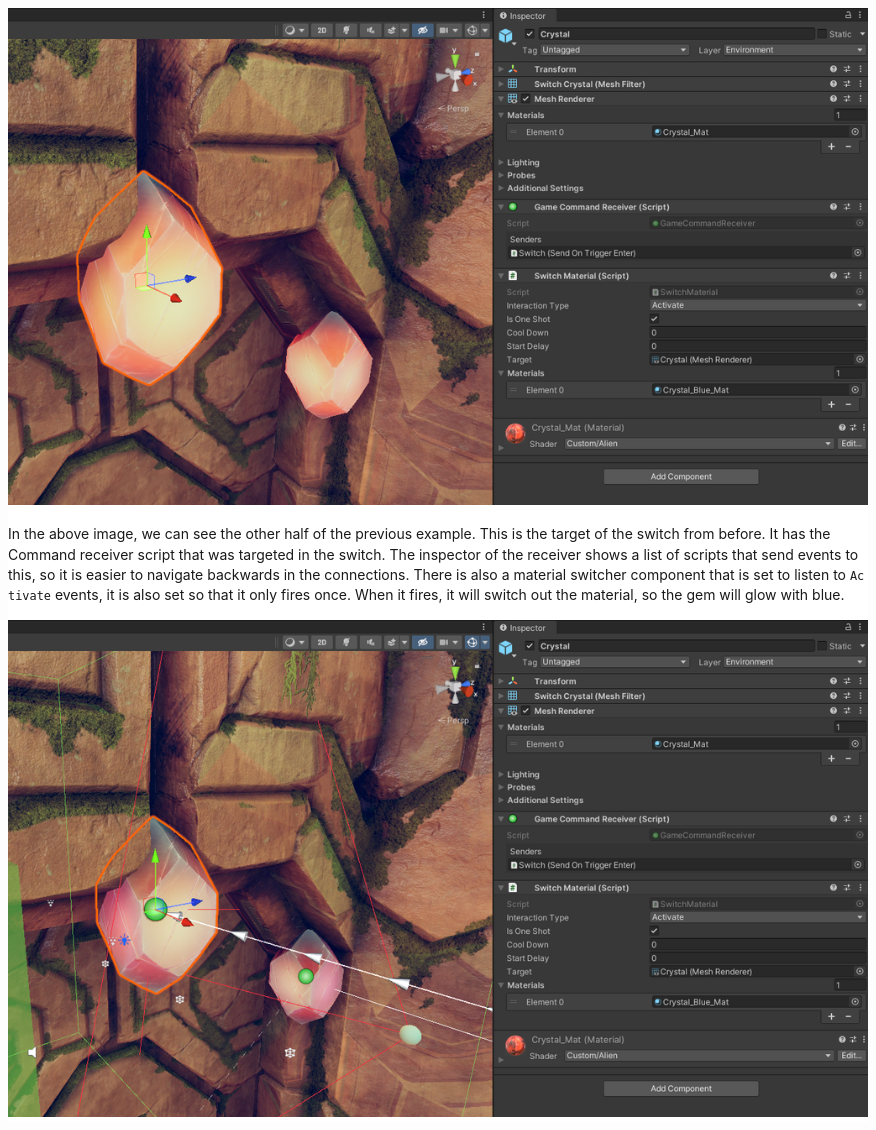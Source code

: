 ![](Unity_GameKIT_Crystal.png)

In the above image, we can see the other half of the previous example. This is the target of the switch from before. It has the Command receiver script that was targeted in the switch. The inspector of the receiver shows a list of scripts that send events to this, so it is easier to navigate backwards in the connections. There is also a material switcher component that is set to listen to `Activate` events, it is also set so that it only fires once. When it fires, it will switch out the material, so the gem will glow with blue.

![](Unity_GameKIT_Crystal_2.png)
